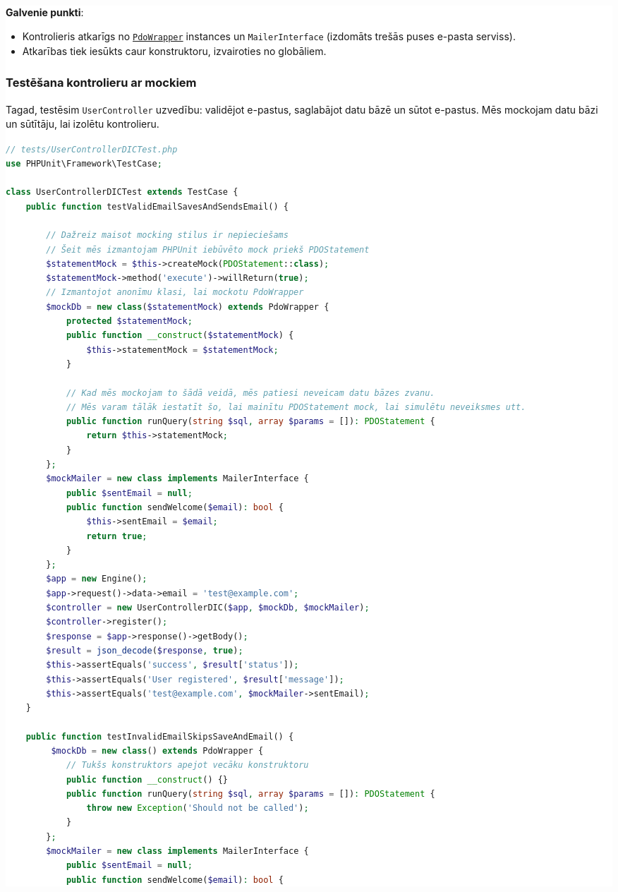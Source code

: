 **Galvenie punkti**:
- Kontrolieris atkarīgs no [`PdoWrapper`](/awesome-plugins/pdo-wrapper) instances un `MailerInterface` (izdomāts trešās puses e-pasta serviss).
- Atkarības tiek iesūkts caur konstruktoru, izvairoties no globāliem.

### Testēšana kontrolieru ar mockiem

Tagad, testēsim `UserController` uzvedību: validējot e-pastus, saglabājot datu bāzē un sūtot e-pastus. Mēs mockojam datu bāzi un sūtītāju, lai izolētu kontrolieru.

```php
// tests/UserControllerDICTest.php
use PHPUnit\Framework\TestCase;

class UserControllerDICTest extends TestCase {
    public function testValidEmailSavesAndSendsEmail() {

		// Dažreiz maisot mocking stilus ir nepieciešams
		// Šeit mēs izmantojam PHPUnit iebūvēto mock priekš PDOStatement
		$statementMock = $this->createMock(PDOStatement::class);
		$statementMock->method('execute')->willReturn(true);
		// Izmantojot anonīmu klasi, lai mockotu PdoWrapper
        $mockDb = new class($statementMock) extends PdoWrapper {
			protected $statementMock;
			public function __construct($statementMock) {
				$this->statementMock = $statementMock;
			}

			// Kad mēs mockojam to šādā veidā, mēs patiesi neveicam datu bāzes zvanu.
			// Mēs varam tālāk iestatīt šo, lai mainītu PDOStatement mock, lai simulētu neveiksmes utt.
            public function runQuery(string $sql, array $params = []): PDOStatement {
                return $this->statementMock;
            }
        };
        $mockMailer = new class implements MailerInterface {
            public $sentEmail = null;
            public function sendWelcome($email): bool {
                $this->sentEmail = $email;
                return true;	
            }
        };
		$app = new Engine();
		$app->request()->data->email = 'test@example.com';
        $controller = new UserControllerDIC($app, $mockDb, $mockMailer);
        $controller->register();
		$response = $app->response()->getBody();
		$result = json_decode($response, true);
        $this->assertEquals('success', $result['status']);
        $this->assertEquals('User registered', $result['message']);
        $this->assertEquals('test@example.com', $mockMailer->sentEmail);
    }

    public function testInvalidEmailSkipsSaveAndEmail() {
		 $mockDb = new class() extends PdoWrapper {
			// Tukšs konstruktors apejot vecāku konstruktoru
			public function __construct() {}
            public function runQuery(string $sql, array $params = []): PDOStatement {
                throw new Exception('Should not be called');
            }
        };
        $mockMailer = new class implements MailerInterface {
            public $sentEmail = null;
            public function sendWelcome($email): bool {
```
